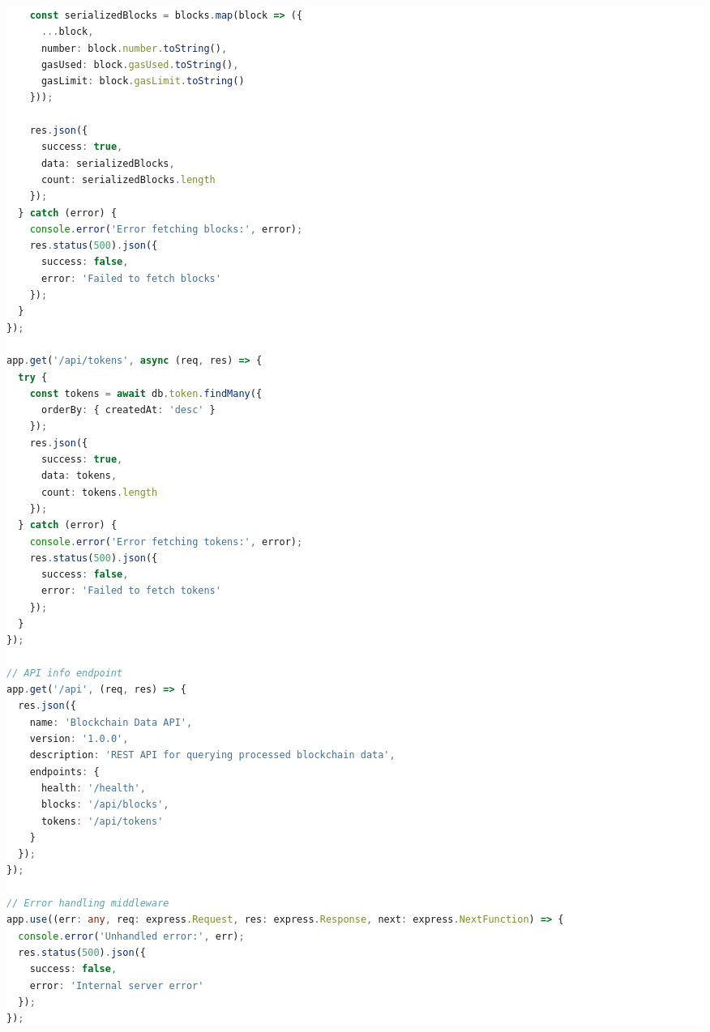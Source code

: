 ```typescript
    const serializedBlocks = blocks.map(block => ({
      ...block,
      number: block.number.toString(),
      gasUsed: block.gasUsed.toString(),
      gasLimit: block.gasLimit.toString()
    }));
    
    res.json({
      success: true,
      data: serializedBlocks,
      count: serializedBlocks.length
    });
  } catch (error) {
    console.error('Error fetching blocks:', error);
    res.status(500).json({
      success: false,
      error: 'Failed to fetch blocks'
    });
  }
});

app.get('/api/tokens', async (req, res) => {
  try {
    const tokens = await db.token.findMany({
      orderBy: { createdAt: 'desc' }
    });
    res.json({
      success: true,
      data: tokens,
      count: tokens.length
    });
  } catch (error) {
    console.error('Error fetching tokens:', error);
    res.status(500).json({
      success: false,
      error: 'Failed to fetch tokens'
    });
  }
});

// API info endpoint
app.get('/api', (req, res) => {
  res.json({
    name: 'Blockchain Data API',
    version: '1.0.0',
    description: 'REST API for querying processed blockchain data',
    endpoints: {
      health: '/health',
      blocks: '/api/blocks',
      tokens: '/api/tokens'
    }
  });
});

// Error handling middleware
app.use((err: any, req: express.Request, res: express.Response, next: express.NextFunction) => {
  console.error('Unhandled error:', err);
  res.status(500).json({
    success: false,
    error: 'Internal server error'
  });
});

```